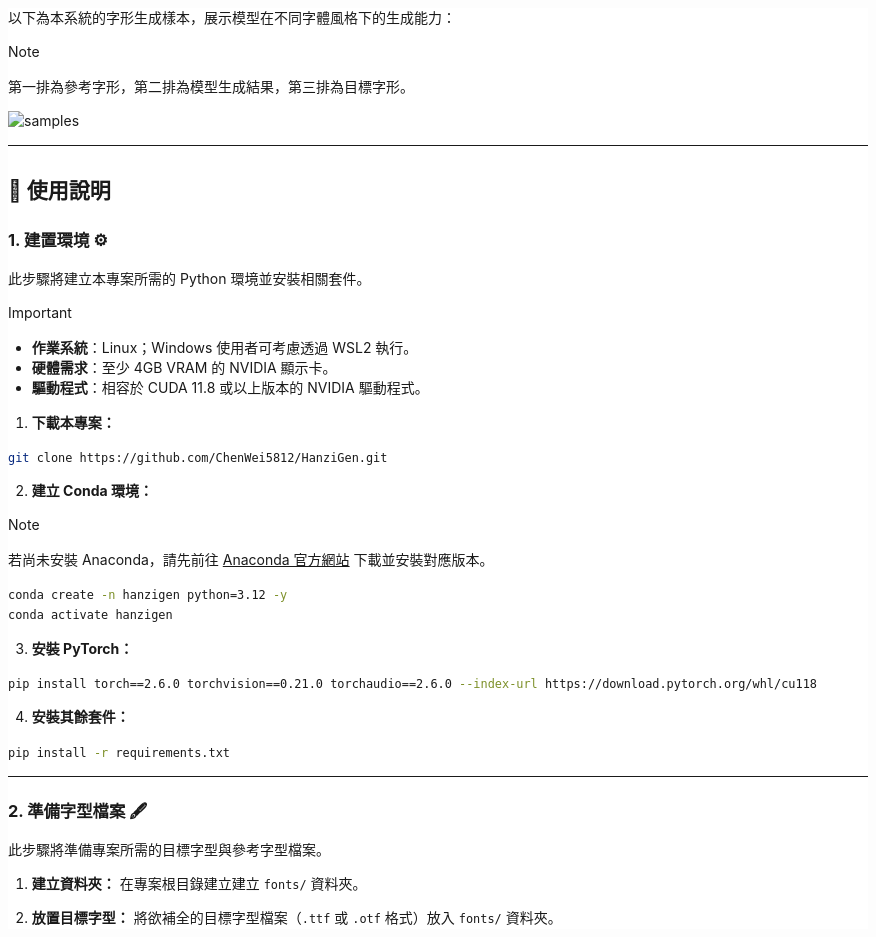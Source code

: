 以下為本系統的字形生成樣本，展示模型在不同字體風格下的生成能力：

> [!NOTE]
> 第一排為參考字形，第二排為模型生成結果，第三排為目標字形。

![samples](assets/samples.png)

---

## 🚀 使用說明

### 1. 建置環境 ⚙️

此步驟將建立本專案所需的 Python 環境並安裝相關套件。

> [!IMPORTANT]
> - **作業系統**：Linux；Windows 使用者可考慮透過 WSL2 執行。
> - **硬體需求**：至少 4GB VRAM 的 NVIDIA 顯示卡。
> - **驅動程式**：相容於 CUDA 11.8 或以上版本的 NVIDIA 驅動程式。

1. **下載本專案：**
```bash
git clone https://github.com/ChenWei5812/HanziGen.git
```

2. **建立 Conda 環境：**
> [!NOTE]
> 若尚未安裝 Anaconda，請先前往 [Anaconda 官方網站](https://www.anaconda.com/) 下載並安裝對應版本。

```bash
conda create -n hanzigen python=3.12 -y
conda activate hanzigen
```

3. **安裝 PyTorch：**
```bash
pip install torch==2.6.0 torchvision==0.21.0 torchaudio==2.6.0 --index-url https://download.pytorch.org/whl/cu118
```

4. **安裝其餘套件：**
```bash
pip install -r requirements.txt
```

---

### 2. 準備字型檔案 🖋️

此步驟將準備專案所需的目標字型與參考字型檔案。

1. **建立資料夾：** 
在專案根目錄建立建立 `fonts/` 資料夾。

2. **放置目標字型：**
將欲補全的目標字型檔案（`.ttf` 或 `.otf` 格式）放入 `fonts/` 資料夾。
